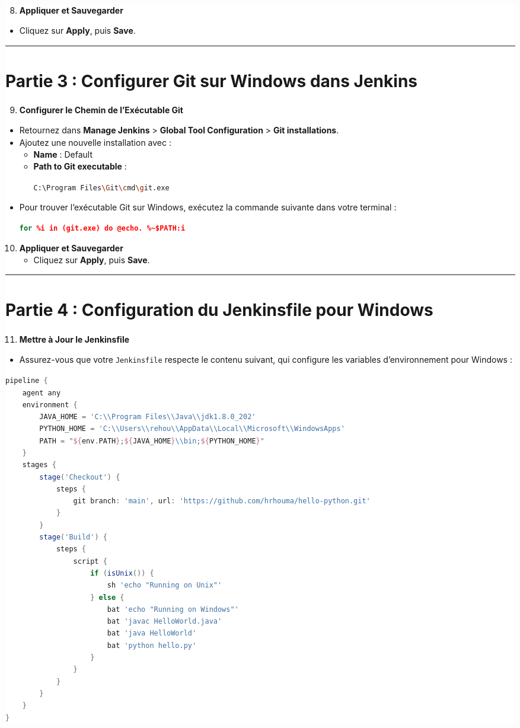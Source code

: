 08. **Appliquer et Sauvegarder**
   - Cliquez sur **Apply**, puis **Save**.

---

# **Partie 3 : Configurer Git sur Windows dans Jenkins**

09. **Configurer le Chemin de l’Exécutable Git**  
   - Retournez dans **Manage Jenkins** > **Global Tool Configuration** > **Git installations**.
   - Ajoutez une nouvelle installation avec :
     - **Name** : Default
     - **Path to Git executable** :  
       ```bash
       C:\Program Files\Git\cmd\git.exe
       ```
   - Pour trouver l’exécutable Git sur Windows, exécutez la commande suivante dans votre terminal :  
     ```cmd
     for %i in (git.exe) do @echo. %~$PATH:i
     ```

10. **Appliquer et Sauvegarder**
    - Cliquez sur **Apply**, puis **Save**.

---

# **Partie 4 : Configuration du Jenkinsfile pour Windows**

11. **Mettre à Jour le Jenkinsfile**  
   - Assurez-vous que votre `Jenkinsfile` respecte le contenu suivant, qui configure les variables d’environnement pour Windows :

   ```groovy
   pipeline {
       agent any
       environment {
           JAVA_HOME = 'C:\\Program Files\\Java\\jdk1.8.0_202'
           PYTHON_HOME = 'C:\\Users\\rehou\\AppData\\Local\\Microsoft\\WindowsApps'
           PATH = "${env.PATH};${JAVA_HOME}\\bin;${PYTHON_HOME}"
       }
       stages {
           stage('Checkout') {
               steps {
                   git branch: 'main', url: 'https://github.com/hrhouma/hello-python.git'
               }
           }
           stage('Build') {
               steps {
                   script {
                       if (isUnix()) {
                           sh 'echo "Running on Unix"'
                       } else {
                           bat 'echo "Running on Windows"'
                           bat 'javac HelloWorld.java'
                           bat 'java HelloWorld'
                           bat 'python hello.py'
                       }
                   }
               }
           }
       }
   }
   ```
